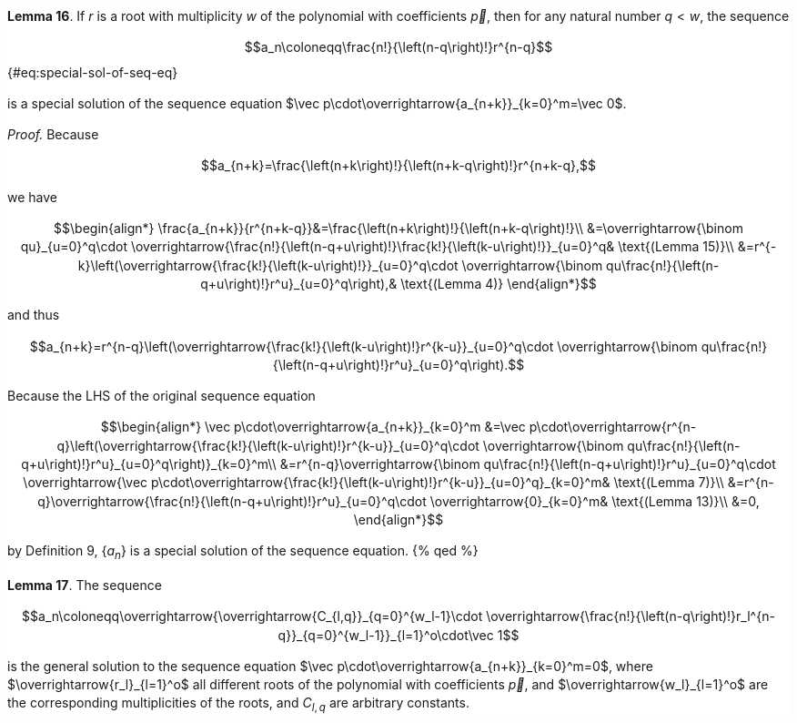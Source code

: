 **Lemma 16**.
If $r$ is a root with multiplicity $w$ of the polynomial with coefficients $\vec p$,
then for any natural number $q<w$, the sequence

$$a_n\coloneqq\frac{n!}{\left(n-q\right)!}r^{n-q}$$ {#eq:special-sol-of-seq-eq}

is a special solution of the sequence equation
$\vec p\cdot\overrightarrow{a_{n+k}}_{k=0}^m=\vec 0$.

*Proof.*
Because

$$a_{n+k}=\frac{\left(n+k\right)!}{\left(n+k-q\right)!}r^{n+k-q},$$

we have

$$\begin{align*}
\frac{a_{n+k}}{r^{n+k-q}}&=\frac{\left(n+k\right)!}{\left(n+k-q\right)!}\\
&=\overrightarrow{\binom qu}_{u=0}^q\cdot
\overrightarrow{\frac{n!}{\left(n-q+u\right)!}\frac{k!}{\left(k-u\right)!}}_{u=0}^q&
\text{(Lemma 15)}\\
&=r^{-k}\left(\overrightarrow{\frac{k!}{\left(k-u\right)!}}_{u=0}^q\cdot
\overrightarrow{\binom qu\frac{n!}{\left(n-q+u\right)!}r^u}_{u=0}^q\right),&
\text{(Lemma 4)}
\end{align*}$$

and thus

$$a_{n+k}=r^{n-q}\left(\overrightarrow{\frac{k!}{\left(k-u\right)!}r^{k-u}}_{u=0}^q\cdot
\overrightarrow{\binom qu\frac{n!}{\left(n-q+u\right)!}r^u}_{u=0}^q\right).$$

Because the LHS of the original sequence equation

$$\begin{align*}
\vec p\cdot\overrightarrow{a_{n+k}}_{k=0}^m
&=\vec p\cdot\overrightarrow{r^{n-q}\left(\overrightarrow{\frac{k!}{\left(k-u\right)!}r^{k-u}}_{u=0}^q\cdot
\overrightarrow{\binom qu\frac{n!}{\left(n-q+u\right)!}r^u}_{u=0}^q\right)}_{k=0}^m\\
&=r^{n-q}\overrightarrow{\binom qu\frac{n!}{\left(n-q+u\right)!}r^u}_{u=0}^q\cdot
\overrightarrow{\vec p\cdot\overrightarrow{\frac{k!}{\left(k-u\right)!}r^{k-u}}_{u=0}^q}_{k=0}^m&
\text{(Lemma 7)}\\
&=r^{n-q}\overrightarrow{\frac{n!}{\left(n-q+u\right)!}r^u}_{u=0}^q\cdot
\overrightarrow{0}_{k=0}^m&
\text{(Lemma 13)}\\
&=0,
\end{align*}$$

by Definition 9, $\left\{a_n\right\}$ is a special solution of the sequence equation. {% qed %}

**Lemma 17**.
The sequence

$$a_n\coloneqq\overrightarrow{\overrightarrow{C_{l,q}}_{q=0}^{w_l-1}\cdot
\overrightarrow{\frac{n!}{\left(n-q\right)!}r_l^{n-q}}_{q=0}^{w_l-1}}_{l=1}^o\cdot\vec 1$$

is the general solution to the sequence equation
$\vec p\cdot\overrightarrow{a_{n+k}}_{k=0}^m=0$,
where $\overrightarrow{r_l}_{l=1}^o$ all different roots of the polynomial with coefficients $\vec p$,
and $\overrightarrow{w_l}_{l=1}^o$ are the corresponding multiplicities of the roots,
and $C_{l,q}$ are arbitrary constants.

